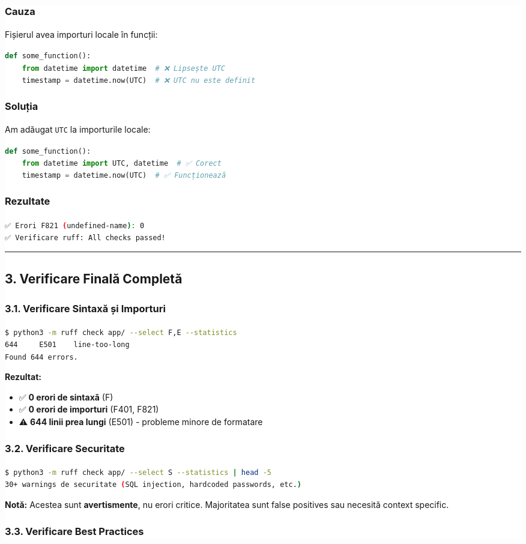 ### Cauza

Fișierul avea importuri locale în funcții:
```python
def some_function():
    from datetime import datetime  # ❌ Lipsește UTC
    timestamp = datetime.now(UTC)  # ❌ UTC nu este definit
```

### Soluția

Am adăugat `UTC` la importurile locale:
```python
def some_function():
    from datetime import UTC, datetime  # ✅ Corect
    timestamp = datetime.now(UTC)  # ✅ Funcționează
```

### Rezultate

```bash
✅ Erori F821 (undefined-name): 0
✅ Verificare ruff: All checks passed!
```

---

## 3. Verificare Finală Completă

### 3.1. Verificare Sintaxă și Importuri

```bash
$ python3 -m ruff check app/ --select F,E --statistics
644     E501    line-too-long
Found 644 errors.
```

**Rezultat:**
- ✅ **0 erori de sintaxă** (F)
- ✅ **0 erori de importuri** (F401, F821)
- ⚠️ **644 linii prea lungi** (E501) - probleme minore de formatare

### 3.2. Verificare Securitate

```bash
$ python3 -m ruff check app/ --select S --statistics | head -5
30+ warnings de securitate (SQL injection, hardcoded passwords, etc.)
```

**Notă:** Acestea sunt **avertismente**, nu erori critice. Majoritatea sunt false positives sau necesită context specific.

### 3.3. Verificare Best Practices
